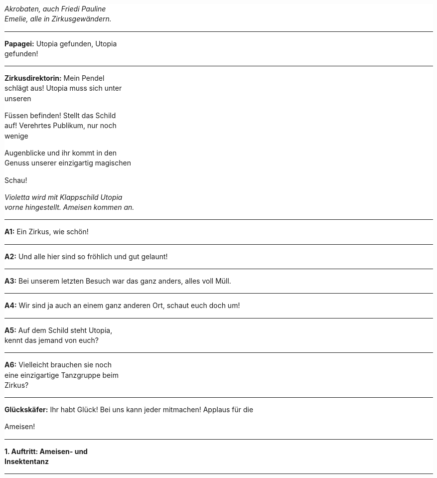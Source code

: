 *Akrobaten, auch Friedi Pauline        
Emelie, alle in Zirkusgewändern.*      

---
**Papagei:** Utopia gefunden, Utopia   
gefunden!                              

---
**Zirkusdirektorin:** Mein Pendel      
schlägt aus! Utopia muss sich unter    
unseren                                

Füssen befinden! Stellt das Schild     
auf! Verehrtes Publikum, nur noch      
wenige                                 

Augenblicke und ihr kommt in den       
Genuss unserer einzigartig magischen   

Schau!                                 

*Violetta wird mit Klappschild Utopia  
vorne hingestellt. Ameisen kommen an.* 

---
**A1:** Ein Zirkus, wie schön!         

---
**A2:** Und alle hier sind so fröhlich 
und gut gelaunt!                       

---
**A3:** Bei unserem letzten Besuch war 
das ganz anders, alles voll Müll.      

---
**A4:** Wir sind ja auch an einem ganz 
anderen Ort, schaut euch doch um!      

---
**A5:** Auf dem Schild steht Utopia,   
kennt das jemand von euch?             

---
**A6:** Vielleicht brauchen sie noch   
eine einzigartige Tanzgruppe beim      
Zirkus?                                

---
**Glückskäfer:** Ihr habt Glück! Bei uns 
kann jeder mitmachen! Applaus für die    

Ameisen!                               

---
**1. Auftritt: Ameisen- und            
Insektentanz**                         

---